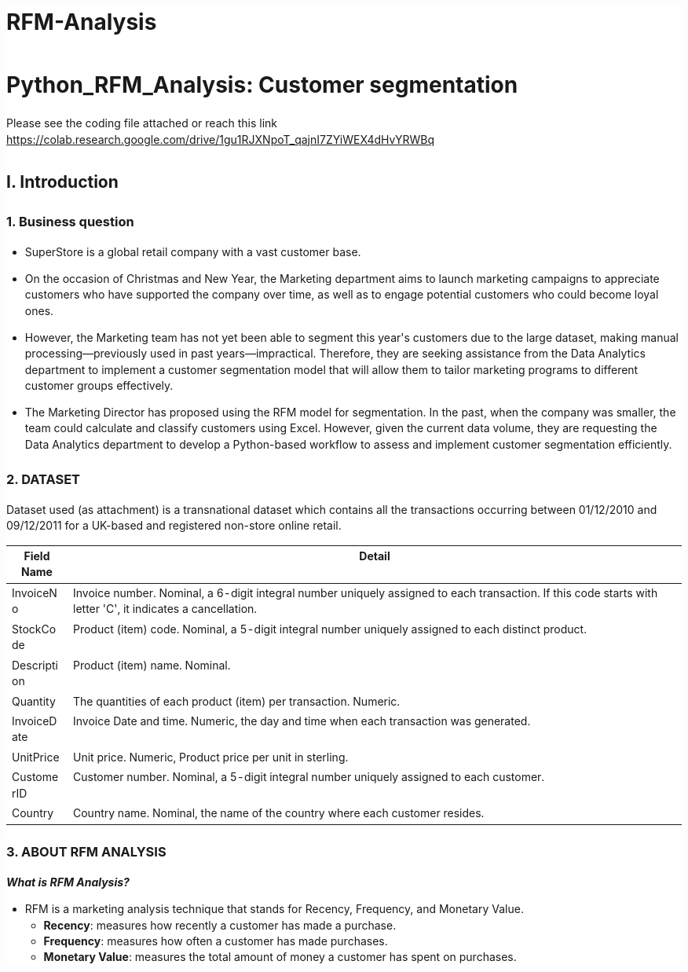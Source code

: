 # RFM-Analysis

# Python_RFM_Analysis: Customer segmentation
Please see the coding file attached or reach this link 
https://colab.research.google.com/drive/1gu1RJXNpoT_qajnI7ZYiWEX4dHvYRWBq


## I. Introduction
### 1. Business question
- SuperStore is a global retail company with a vast customer base.  

- On the occasion of Christmas and New Year, the Marketing department aims to launch marketing campaigns to appreciate customers who have supported the company over time, as well as to engage potential customers who could become loyal ones.  

- However, the Marketing team has not yet been able to segment this year's customers due to the large dataset, making manual processing—previously used in past years—impractical. Therefore, they are seeking assistance from the Data Analytics department to implement a customer segmentation model that will allow them to tailor marketing programs to different customer groups effectively.  

- The Marketing Director has proposed using the RFM model for segmentation. In the past, when the company was smaller, the team could calculate and classify customers using Excel. However, given the current data volume, they are requesting the Data Analytics department to develop a Python-based workflow to assess and implement customer segmentation efficiently.

### 2. DATASET
Dataset used (as attachment) is a transnational dataset which contains all the transactions occurring between 01/12/2010 and 09/12/2011 for a UK-based and registered non-store online retail.

|Field Name| Detail|
|---|---|
|InvoiceNo |Invoice number. Nominal, a 6-digit integral number uniquely assigned to each transaction. If this code starts with letter 'C', it indicates a cancellation.|
|StockCode |Product (item) code. Nominal, a 5-digit integral number uniquely assigned to each distinct product.|
|Description| Product (item) name. Nominal.|
|Quantity| The quantities of each product (item) per transaction. Numeric.|
|InvoiceDate| Invoice Date and time. Numeric, the day and time when each transaction was generated.|
|UnitPrice| Unit price. Numeric, Product price per unit in sterling.|
|CustomerID| Customer number. Nominal, a 5-digit integral number uniquely assigned to each customer.|
|Country| Country name. Nominal, the name of the country where each customer resides.|

### 3. ABOUT RFM ANALYSIS
***What is RFM Analysis?***
- RFM is a marketing analysis technique that stands for Recency, Frequency, and Monetary Value.
    - **Recency**: measures how recently a customer has made a purchase.
    - **Frequency**: measures how often a customer has made purchases.
    - **Monetary Value**: measures the total amount of money a customer has spent on purchases.

